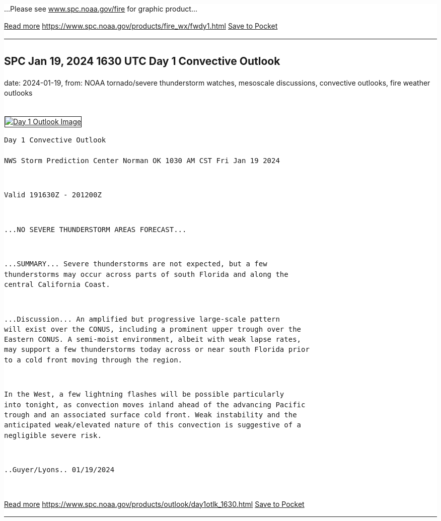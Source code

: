 ...Please see www.spc.noaa.gov/fire for graphic product...

</pre>
<a href="https://www.spc.noaa.gov/products/fire_wx/fwdy1.html">Read more</a>


<span class="feed-item-link">
<a href="https://www.spc.noaa.gov/products/fire_wx/fwdy1.html">https://www.spc.noaa.gov/products/fire_wx/fwdy1.html</a> <a href="https://getpocket.com/save" class="pocket-btn" data-lang="en" data-save-url="https://www.spc.noaa.gov/products/fire_wx/fwdy1.html">Save to Pocket</a>
</span>

---

## SPC Jan 19, 2024 1630 UTC Day 1 Convective Outlook

date: 2024-01-19, from: NOAA tornado/severe thunderstorm watches, mesoscale discussions, convective outlooks, fire weather outlooks

<br /><a href="https://www.spc.noaa.gov/products/outlook/day1otlk.html"><img src="https://www.spc.noaa.gov/products/outlook/day1otlk.gif" border="1" alt="Day 1 Outlook Image" hspace="1" vspace="1" width="815" height="555" align="center" /></a><pre>
Day 1 Convective Outlook  
NWS Storm Prediction Center Norman OK
1030 AM CST Fri Jan 19 2024

Valid 191630Z - 201200Z

...NO SEVERE THUNDERSTORM AREAS FORECAST...

...SUMMARY...
Severe thunderstorms are not expected, but a few thunderstorms may
occur across parts of south Florida and along the central California
Coast.

...Discussion...
An amplified but progressive large-scale pattern will exist over the
CONUS, including a prominent upper trough over the Eastern CONUS. A
semi-moist environment, albeit with weak lapse rates, may support a
few thunderstorms today across or near south Florida prior to a cold
front moving through the region. 

In the West, a few lightning flashes will be possible particularly
into tonight, as convection moves inland ahead of the advancing
Pacific trough and an associated surface cold front. Weak
instability and the anticipated weak/elevated nature of this
convection is suggestive of a negligible severe risk.

..Guyer/Lyons.. 01/19/2024

</pre>
<a href="https://www.spc.noaa.gov/products/outlook/day1otlk.html">Read more</a>


<span class="feed-item-link">
<a href="https://www.spc.noaa.gov/products/outlook/day1otlk_1630.html">https://www.spc.noaa.gov/products/outlook/day1otlk_1630.html</a> <a href="https://getpocket.com/save" class="pocket-btn" data-lang="en" data-save-url="https://www.spc.noaa.gov/products/outlook/day1otlk_1630.html">Save to Pocket</a>
</span>

---